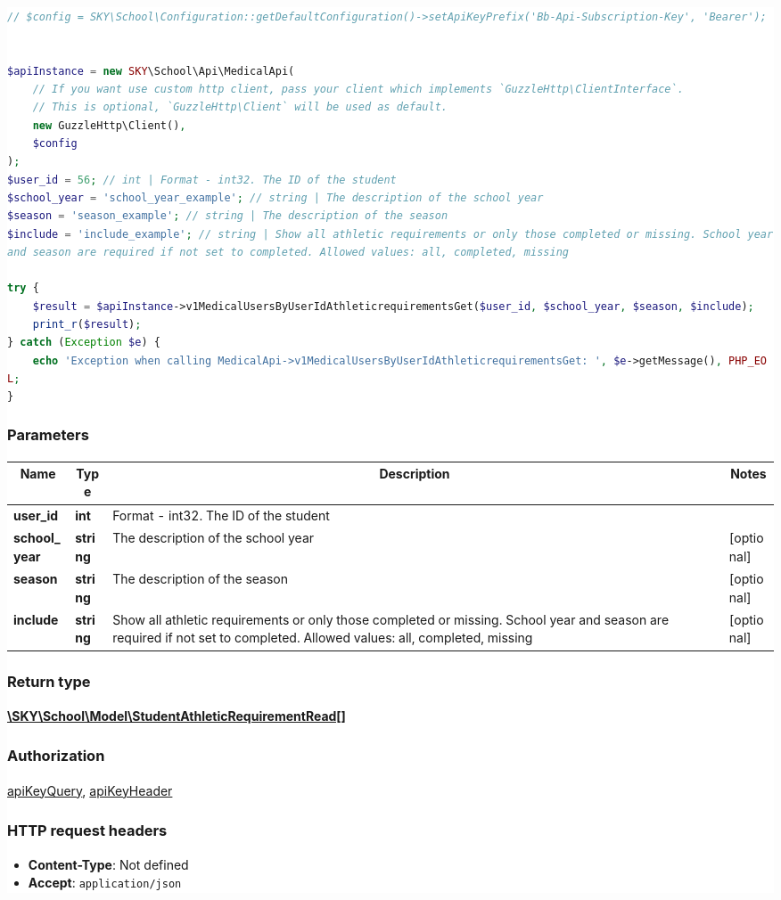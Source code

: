 ```php
// $config = SKY\School\Configuration::getDefaultConfiguration()->setApiKeyPrefix('Bb-Api-Subscription-Key', 'Bearer');


$apiInstance = new SKY\School\Api\MedicalApi(
    // If you want use custom http client, pass your client which implements `GuzzleHttp\ClientInterface`.
    // This is optional, `GuzzleHttp\Client` will be used as default.
    new GuzzleHttp\Client(),
    $config
);
$user_id = 56; // int | Format - int32. The ID of the student
$school_year = 'school_year_example'; // string | The description of the school year
$season = 'season_example'; // string | The description of the season
$include = 'include_example'; // string | Show all athletic requirements or only those completed or missing. School year and season are required if not set to completed. Allowed values: all, completed, missing

try {
    $result = $apiInstance->v1MedicalUsersByUserIdAthleticrequirementsGet($user_id, $school_year, $season, $include);
    print_r($result);
} catch (Exception $e) {
    echo 'Exception when calling MedicalApi->v1MedicalUsersByUserIdAthleticrequirementsGet: ', $e->getMessage(), PHP_EOL;
}
```

### Parameters

| Name | Type | Description  | Notes |
| ------------- | ------------- | ------------- | ------------- |
| **user_id** | **int**| Format - int32. The ID of the student | |
| **school_year** | **string**| The description of the school year | [optional] |
| **season** | **string**| The description of the season | [optional] |
| **include** | **string**| Show all athletic requirements or only those completed or missing. School year and season are required if not set to completed. Allowed values: all, completed, missing | [optional] |

### Return type

[**\SKY\School\Model\StudentAthleticRequirementRead[]**](../Model/StudentAthleticRequirementRead.md)

### Authorization

[apiKeyQuery](../../README.md#apiKeyQuery), [apiKeyHeader](../../README.md#apiKeyHeader)

### HTTP request headers

- **Content-Type**: Not defined
- **Accept**: `application/json`
